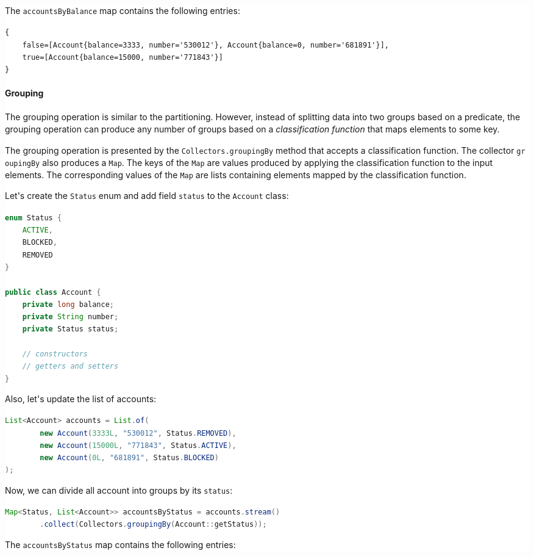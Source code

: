 The `accountsByBalance` map contains the following entries:

```text
{
    false=[Account{balance=3333, number='530012'}, Account{balance=0, number='681891'}],
    true=[Account{balance=15000, number='771843'}]
}
```

#### Grouping
The grouping operation is similar to the partitioning. However, instead of splitting data into two groups based on a predicate, the grouping operation can produce any number of groups based on a  *classification function*  that maps elements to some key.

The grouping operation is presented by the `Collectors.groupingBy` method that accepts a classification function. The collector `groupingBy` also produces a  `Map`. The keys of the `Map` are values produced by applying the classification function to the input elements. The corresponding values of the `Map` are lists containing elements mapped by the classification function.

Let's create the `Status` enum and add field `status` to the  `Account`  class:

```java
enum Status {
    ACTIVE,
    BLOCKED,
    REMOVED
}

public class Account {
    private long balance;
    private String number;
    private Status status;

    // constructors
    // getters and setters
}
```

Also, let's update the list of accounts:

```java
List<Account> accounts = List.of(
        new Account(3333L, "530012", Status.REMOVED),
        new Account(15000L, "771843", Status.ACTIVE),
        new Account(0L, "681891", Status.BLOCKED)
);
```

Now, we can divide all account into groups by its `status`:

```java
Map<Status, List<Account>> accountsByStatus = accounts.stream()
        .collect(Collectors.groupingBy(Account::getStatus));
```

The `accountsByStatus` map contains the following entries:
